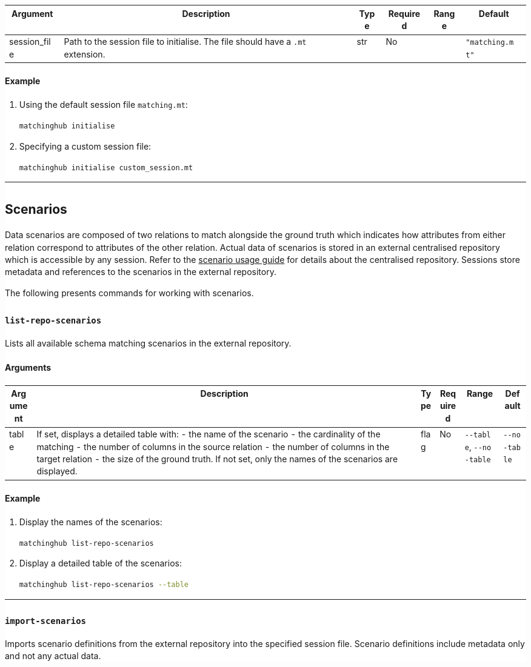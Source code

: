 | Argument      | Description                                                                  | Type   | Required | Range                       | Default      |
|---------------|------------------------------------------------------------------------------|--------|----------|-----------------------------|--------------|
| session_file  | Path to the session file to initialise. The file should have a `.mt` extension. | str    | No       |                             | `"matching.mt"` |

#### Example

1. Using the default session file `matching.mt`:
   ```bash
   matchinghub initialise
   ```

2. Specifying a custom session file:
   ```bash
   matchinghub initialise custom_session.mt
   ```
   

---
## Scenarios

Data scenarios are composed of two relations to match alongside the ground truth which indicates how attributes from either relation correspond to attributes of the other relation. Actual data of scenarios is stored in an external centralised repository which is accessible by any session. Refer to the [scenario usage guide](./src/schema_matching_scenarios/README.md) for details about the centralised repository. Sessions store metadata and references to the scenarios in the external repository.

The following presents commands for working with scenarios.

### `list-repo-scenarios`

Lists all available schema matching scenarios in the external repository.

#### Arguments

| Argument | Description                                                                                                                                                                                                                                                                                           | Type  | Required | Range                     | Default   |
|----------|-------------------------------------------------------------------------------------------------------------------------------------------------------------------------------------------------------------------------------------------------------------------------------------------------------|-------|----------|---------------------------|-----------|
| table    | If set, displays a detailed table with: - the name of the scenario - the cardinality of the matching - the number of columns in the source relation - the number of columns in the target relation - the size of the ground truth. If not set, only the names of the scenarios are displayed. | flag  | No       | `--table`, `--no-table`   | `--no-table` |

#### Example

1. Display the names of the scenarios:
   ```bash
   matchinghub list-repo-scenarios
   ```

2. Display a detailed table of the scenarios:
   ```bash
   matchinghub list-repo-scenarios --table
   ```

---

### `import-scenarios`

Imports scenario definitions from the external repository into the specified session file. Scenario definitions include metadata only and not any actual data.

